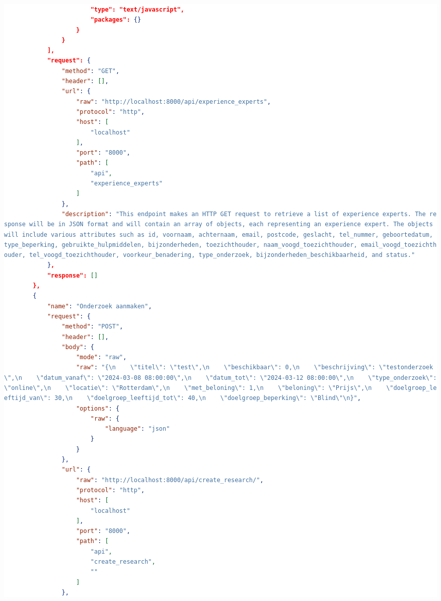 ```json
                        "type": "text/javascript",
                        "packages": {}
                    }
                }
            ],
            "request": {
                "method": "GET",
                "header": [],
                "url": {
                    "raw": "http://localhost:8000/api/experience_experts",
                    "protocol": "http",
                    "host": [
                        "localhost"
                    ],
                    "port": "8000",
                    "path": [
                        "api",
                        "experience_experts"
                    ]
                },
                "description": "This endpoint makes an HTTP GET request to retrieve a list of experience experts. The response will be in JSON format and will contain an array of objects, each representing an experience expert. The objects will include various attributes such as id, voornaam, achternaam, email, postcode, geslacht, tel_nummer, geboortedatum, type_beperking, gebruikte_hulpmiddelen, bijzonderheden, toezichthouder, naam_voogd_toezichthouder, email_voogd_toezichthouder, tel_voogd_toezichthouder, voorkeur_benadering, type_onderzoek, bijzonderheden_beschikbaarheid, and status."
            },
            "response": []
        },
        {
            "name": "Onderzoek aanmaken",
            "request": {
                "method": "POST",
                "header": [],
                "body": {
                    "mode": "raw",
                    "raw": "{\n    \"titel\": \"test\",\n    \"beschikbaar\": 0,\n    \"beschrijving\": \"testonderzoek\",\n    \"datum_vanaf\": \"2024-03-08 08:00:00\",\n    \"datum_tot\": \"2024-03-12 08:00:00\",\n    \"type_onderzoek\": \"online\",\n    \"locatie\": \"Rotterdam\",\n    \"met_beloning\": 1,\n    \"beloning\": \"Prijs\",\n    \"doelgroep_leeftijd_van\": 30,\n    \"doelgroep_leeftijd_tot\": 40,\n    \"doelgroep_beperking\": \"Blind\"\n}",
                    "options": {
                        "raw": {
                            "language": "json"
                        }
                    }
                },
                "url": {
                    "raw": "http://localhost:8000/api/create_research/",
                    "protocol": "http",
                    "host": [
                        "localhost"
                    ],
                    "port": "8000",
                    "path": [
                        "api",
                        "create_research",
                        ""
                    ]
                },
```